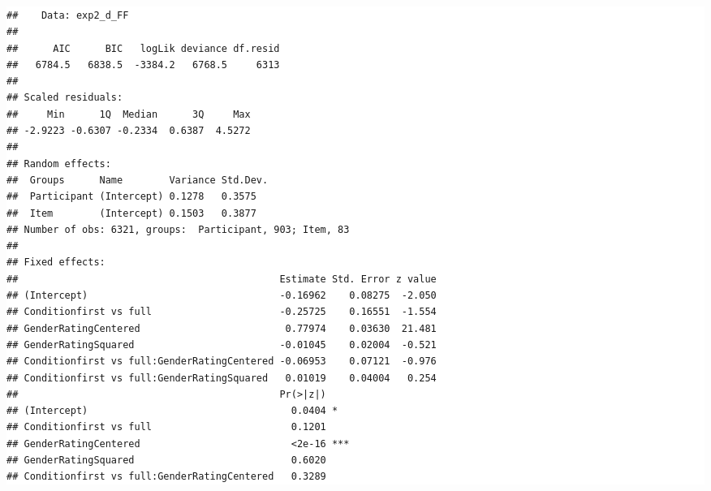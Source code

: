     ##    Data: exp2_d_FF
    ## 
    ##      AIC      BIC   logLik deviance df.resid 
    ##   6784.5   6838.5  -3384.2   6768.5     6313 
    ## 
    ## Scaled residuals: 
    ##     Min      1Q  Median      3Q     Max 
    ## -2.9223 -0.6307 -0.2334  0.6387  4.5272 
    ## 
    ## Random effects:
    ##  Groups      Name        Variance Std.Dev.
    ##  Participant (Intercept) 0.1278   0.3575  
    ##  Item        (Intercept) 0.1503   0.3877  
    ## Number of obs: 6321, groups:  Participant, 903; Item, 83
    ## 
    ## Fixed effects:
    ##                                             Estimate Std. Error z value
    ## (Intercept)                                 -0.16962    0.08275  -2.050
    ## Conditionfirst vs full                      -0.25725    0.16551  -1.554
    ## GenderRatingCentered                         0.77974    0.03630  21.481
    ## GenderRatingSquared                         -0.01045    0.02004  -0.521
    ## Conditionfirst vs full:GenderRatingCentered -0.06953    0.07121  -0.976
    ## Conditionfirst vs full:GenderRatingSquared   0.01019    0.04004   0.254
    ##                                             Pr(>|z|)    
    ## (Intercept)                                   0.0404 *  
    ## Conditionfirst vs full                        0.1201    
    ## GenderRatingCentered                          <2e-16 ***
    ## GenderRatingSquared                           0.6020    
    ## Conditionfirst vs full:GenderRatingCentered   0.3289    